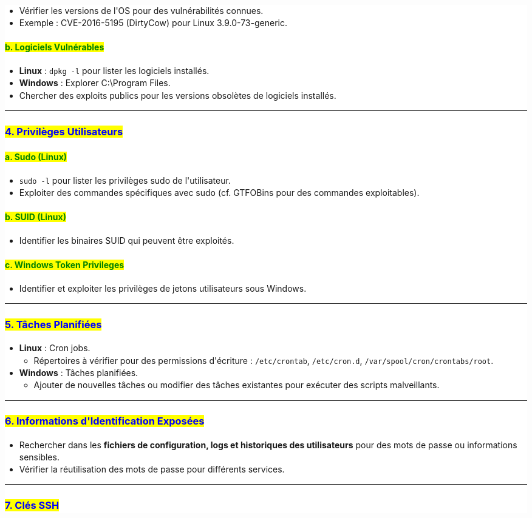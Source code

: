 * Vérifier les versions de l'OS pour des vulnérabilités connues.
* Exemple : CVE-2016-5195 (DirtyCow) pour Linux 3.9.0-73-generic.

#### <mark style="color:green;">**b. Logiciels Vulnérables**</mark>

* **Linux** : `dpkg -l` pour lister les logiciels installés.
* **Windows** : Explorer C:\Program Files.
* Chercher des exploits publics pour les versions obsolètes de logiciels installés.

***

### <mark style="color:blue;">**4. Privilèges Utilisateurs**</mark>

#### <mark style="color:green;">**a. Sudo (Linux)**</mark>

* `sudo -l` pour lister les privilèges sudo de l'utilisateur.
* Exploiter des commandes spécifiques avec sudo (cf. GTFOBins pour des commandes exploitables).

#### <mark style="color:green;">**b. SUID (Linux)**</mark>

* Identifier les binaires SUID qui peuvent être exploités.

#### <mark style="color:green;">**c. Windows Token Privileges**</mark>

* Identifier et exploiter les privilèges de jetons utilisateurs sous Windows.

***

### <mark style="color:blue;">**5. Tâches Planifiées**</mark>

* **Linux** : Cron jobs.
  * Répertoires à vérifier pour des permissions d'écriture : `/etc/crontab`, `/etc/cron.d`, `/var/spool/cron/crontabs/root`.
* **Windows** : Tâches planifiées.
  * Ajouter de nouvelles tâches ou modifier des tâches existantes pour exécuter des scripts malveillants.

***

### <mark style="color:blue;">**6. Informations d'Identification Exposées**</mark>

* Rechercher dans les **fichiers de configuration, logs et historiques des utilisateurs** pour des mots de passe ou informations sensibles.
* Vérifier la réutilisation des mots de passe pour différents services.

***

### <mark style="color:blue;">**7. Clés SSH**</mark>
